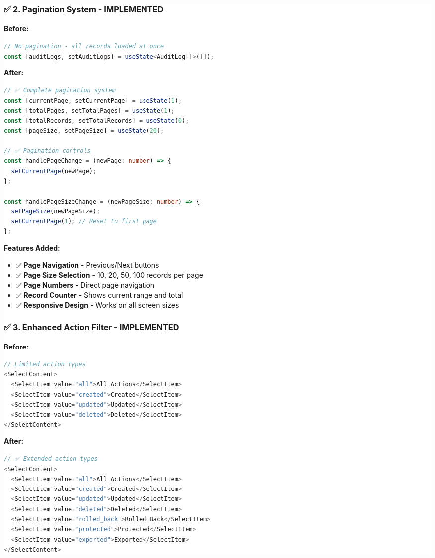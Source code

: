 ### **✅ 2. Pagination System - IMPLEMENTED**

**Before:**
```typescript
// No pagination - all records loaded at once
const [auditLogs, setAuditLogs] = useState<AuditLog[]>([]);
```

**After:**
```typescript
// ✅ Complete pagination system
const [currentPage, setCurrentPage] = useState(1);
const [totalPages, setTotalPages] = useState(1);
const [totalRecords, setTotalRecords] = useState(0);
const [pageSize, setPageSize] = useState(20);

// ✅ Pagination controls
const handlePageChange = (newPage: number) => {
  setCurrentPage(newPage);
};

const handlePageSizeChange = (newPageSize: number) => {
  setPageSize(newPageSize);
  setCurrentPage(1); // Reset to first page
};
```

**Features Added:**
- ✅ **Page Navigation** - Previous/Next buttons
- ✅ **Page Size Selection** - 10, 20, 50, 100 records per page
- ✅ **Page Numbers** - Direct page navigation
- ✅ **Record Counter** - Shows current range and total
- ✅ **Responsive Design** - Works on all screen sizes

### **✅ 3. Enhanced Action Filter - IMPLEMENTED**

**Before:**
```typescript
// Limited action types
<SelectContent>
  <SelectItem value="all">All Actions</SelectItem>
  <SelectItem value="created">Created</SelectItem>
  <SelectItem value="updated">Updated</SelectItem>
  <SelectItem value="deleted">Deleted</SelectItem>
</SelectContent>
```

**After:**
```typescript
// ✅ Extended action types
<SelectContent>
  <SelectItem value="all">All Actions</SelectItem>
  <SelectItem value="created">Created</SelectItem>
  <SelectItem value="updated">Updated</SelectItem>
  <SelectItem value="deleted">Deleted</SelectItem>
  <SelectItem value="rolled_back">Rolled Back</SelectItem>
  <SelectItem value="protected">Protected</SelectItem>
  <SelectItem value="exported">Exported</SelectItem>
</SelectContent>
```
